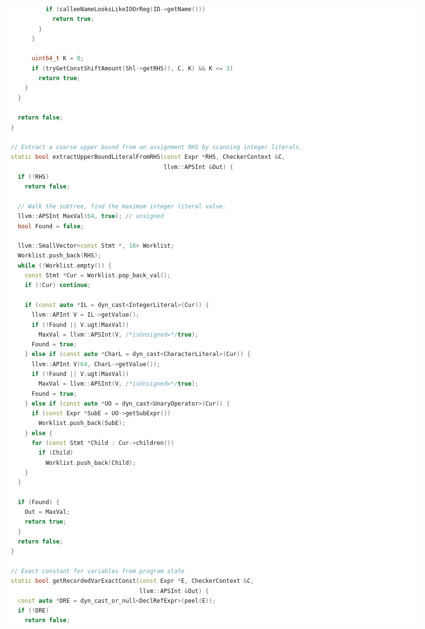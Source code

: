 ```cpp
            if (calleeNameLooksLikeIOOrReg(ID->getName()))
              return true;
          }
        }

        uint64_t K = 0;
        if (tryGetConstShiftAmount(Shl->getRHS(), C, K) && K <= 3)
          return true;
      }
    }

    return false;
  }

  // Extract a coarse upper bound from an assignment RHS by scanning integer literals.
  static bool extractUpperBoundLiteralFromRHS(const Expr *RHS, CheckerContext &C,
                                              llvm::APSInt &Out) {
    if (!RHS)
      return false;

    // Walk the subtree, find the maximum integer literal value.
    llvm::APSInt MaxVal(64, true); // unsigned
    bool Found = false;

    llvm::SmallVector<const Stmt *, 16> Worklist;
    Worklist.push_back(RHS);
    while (!Worklist.empty()) {
      const Stmt *Cur = Worklist.pop_back_val();
      if (!Cur) continue;

      if (const auto *IL = dyn_cast<IntegerLiteral>(Cur)) {
        llvm::APInt V = IL->getValue();
        if (!Found || V.ugt(MaxVal))
          MaxVal = llvm::APSInt(V, /*isUnsigned=*/true);
        Found = true;
      } else if (const auto *CharL = dyn_cast<CharacterLiteral>(Cur)) {
        llvm::APInt V(64, CharL->getValue());
        if (!Found || V.ugt(MaxVal))
          MaxVal = llvm::APSInt(V, /*isUnsigned=*/true);
        Found = true;
      } else if (const auto *UO = dyn_cast<UnaryOperator>(Cur)) {
        if (const Expr *SubE = UO->getSubExpr())
          Worklist.push_back(SubE);
      } else {
        for (const Stmt *Child : Cur->children())
          if (Child)
            Worklist.push_back(Child);
      }
    }

    if (Found) {
      Out = MaxVal;
      return true;
    }
    return false;
  }

  // Exact constant for variables from program state
  static bool getRecordedVarExactConst(const Expr *E, CheckerContext &C,
                                       llvm::APSInt &Out) {
    const auto *DRE = dyn_cast_or_null<DeclRefExpr>(peel(E));
    if (!DRE)
      return false;
```